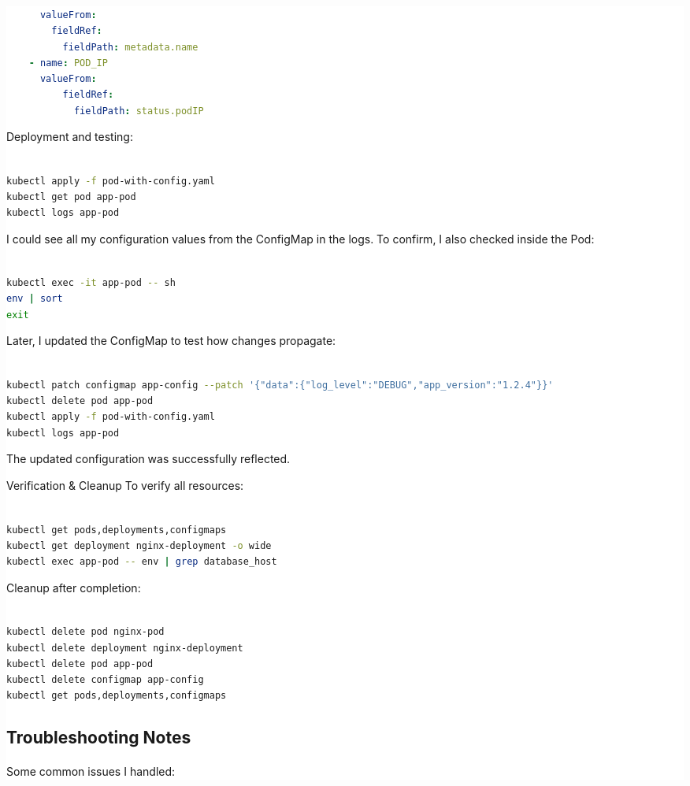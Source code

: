 ```YAML
      valueFrom:
        fieldRef:
          fieldPath: metadata.name
    - name: POD_IP
      valueFrom:
          fieldRef:
            fieldPath: status.podIP
```
Deployment and testing:

```Bash

kubectl apply -f pod-with-config.yaml
kubectl get pod app-pod
kubectl logs app-pod
```
I could see all my configuration values from the ConfigMap in the logs. To confirm, I also checked inside the Pod:

```Bash

kubectl exec -it app-pod -- sh
env | sort
exit
```
Later, I updated the ConfigMap to test how changes propagate:

```Bash

kubectl patch configmap app-config --patch '{"data":{"log_level":"DEBUG","app_version":"1.2.4"}}'
kubectl delete pod app-pod
kubectl apply -f pod-with-config.yaml
kubectl logs app-pod
```
The updated configuration was successfully reflected.

Verification & Cleanup
To verify all resources:

```Bash

kubectl get pods,deployments,configmaps
kubectl get deployment nginx-deployment -o wide
kubectl exec app-pod -- env | grep database_host
```
Cleanup after completion:

```Bash

kubectl delete pod nginx-pod
kubectl delete deployment nginx-deployment
kubectl delete pod app-pod
kubectl delete configmap app-config
kubectl get pods,deployments,configmaps
```
## Troubleshooting Notes
Some common issues I handled:
